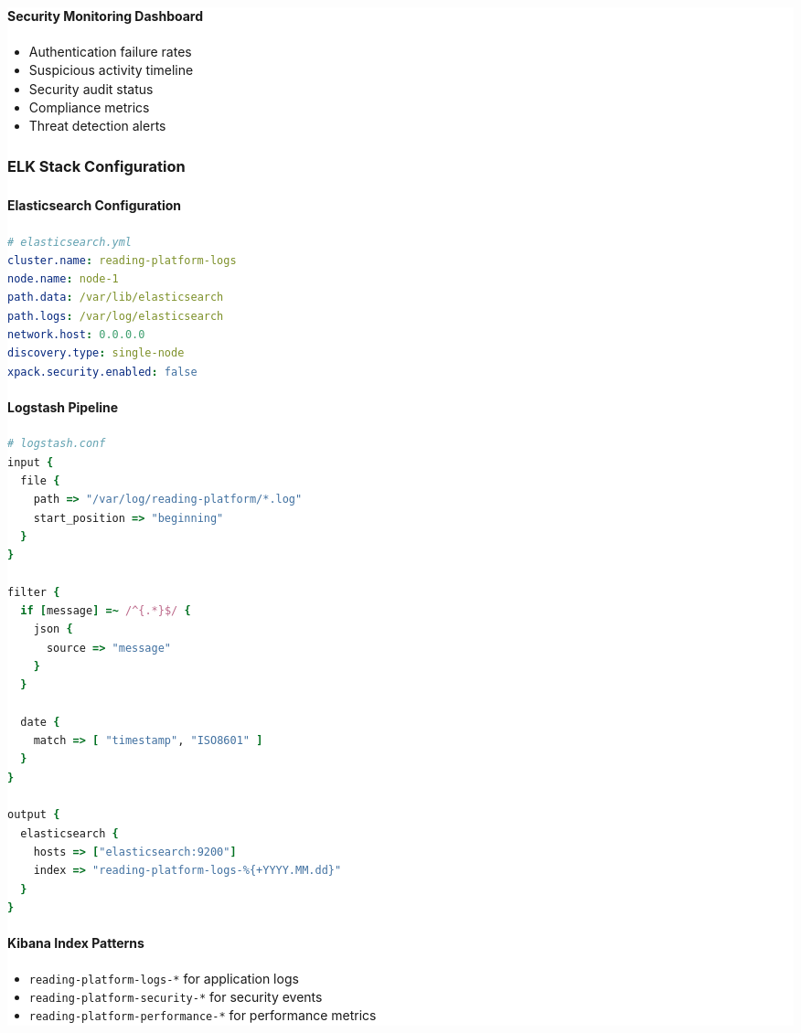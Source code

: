 #### Security Monitoring Dashboard
- Authentication failure rates
- Suspicious activity timeline
- Security audit status
- Compliance metrics
- Threat detection alerts

### ELK Stack Configuration

#### Elasticsearch Configuration
```yaml
# elasticsearch.yml
cluster.name: reading-platform-logs
node.name: node-1
path.data: /var/lib/elasticsearch
path.logs: /var/log/elasticsearch
network.host: 0.0.0.0
discovery.type: single-node
xpack.security.enabled: false
```

#### Logstash Pipeline
```ruby
# logstash.conf
input {
  file {
    path => "/var/log/reading-platform/*.log"
    start_position => "beginning"
  }
}

filter {
  if [message] =~ /^{.*}$/ {
    json {
      source => "message"
    }
  }
  
  date {
    match => [ "timestamp", "ISO8601" ]
  }
}

output {
  elasticsearch {
    hosts => ["elasticsearch:9200"]
    index => "reading-platform-logs-%{+YYYY.MM.dd}"
  }
}
```

#### Kibana Index Patterns
- `reading-platform-logs-*` for application logs
- `reading-platform-security-*` for security events
- `reading-platform-performance-*` for performance metrics
